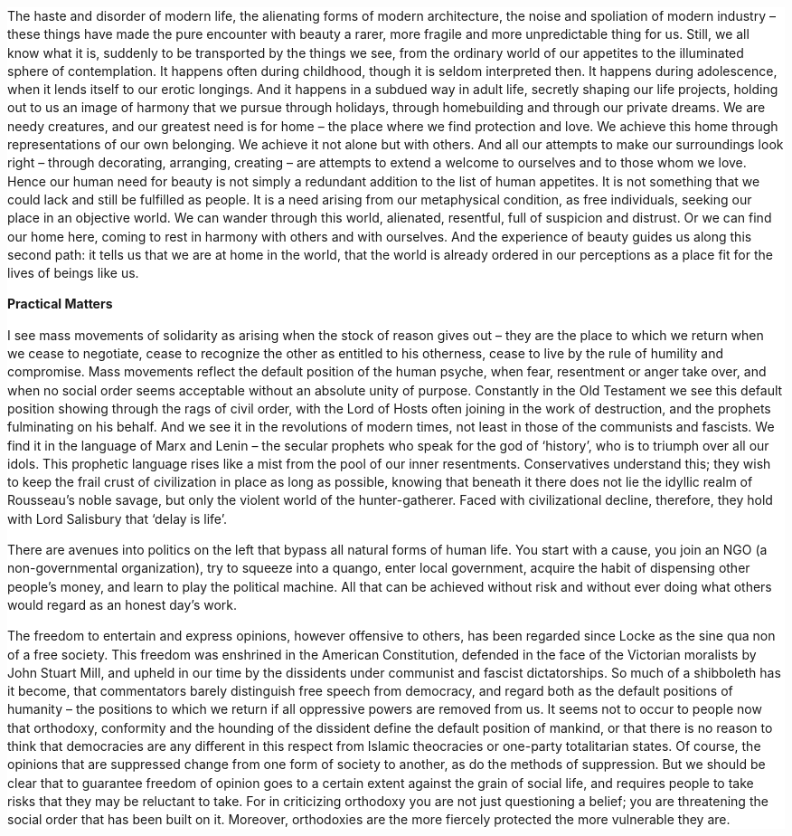 The haste and disorder of modern life, the alienating forms of modern architecture, the noise and spoliation of modern industry – these things have made the pure encounter with beauty a rarer, more fragile and more unpredictable thing for us. Still, we all know what it is, suddenly to be transported by the things we see, from the ordinary world of our appetites to the illuminated sphere of contemplation. It happens often during childhood, though it is seldom interpreted then. It happens during adolescence, when it lends itself to our erotic longings. And it happens in a subdued way in adult life, secretly shaping our life projects, holding out to us an image of harmony that we pursue through holidays, through homebuilding and through our private dreams. We are needy creatures, and our greatest need is for home – the place where we find protection and love. We achieve this home through representations of our own belonging. We achieve it not alone but with others. And all our attempts to make our surroundings look right – through decorating, arranging, creating – are attempts to extend a welcome to ourselves and to those whom we love. Hence our human need for beauty is not simply a redundant addition to the list of human appetites. It is not something that we could lack and still be fulfilled as people. It is a need arising from our metaphysical condition, as free individuals, seeking our place in an objective world. We can wander through this world, alienated, resentful, full of suspicion and distrust. Or we can find our home here, coming to rest in harmony with others and with ourselves. And the experience of beauty guides us along this second path: it tells us that we are at home in the world, that the world is already ordered in our perceptions as a place fit for the lives of beings like us.

**Practical Matters**

I see mass movements of solidarity as arising when the stock of reason gives out – they are the place to which we return when we cease to negotiate, cease to recognize the other as entitled to his otherness, cease to live by the rule of humility and compromise. Mass movements reflect the default position of the human psyche, when fear, resentment or anger take over, and when no social order seems acceptable without an absolute unity of purpose. Constantly in the Old Testament we see this default position showing through the rags of civil order, with the Lord of Hosts often joining in the work of destruction, and the prophets fulminating on his behalf. And we see it in the revolutions of modern times, not least in those of the communists and fascists. We find it in the language of Marx and Lenin – the secular prophets who speak for the god of ‘history’, who is to triumph over all our idols. This prophetic language rises like a mist from the pool of our inner resentments. Conservatives understand this; they wish to keep the frail crust of civilization in place as long as possible, knowing that beneath it there does not lie the idyllic realm of Rousseau’s noble savage, but only the violent world of the hunter-gatherer. Faced with civilizational decline, therefore, they hold with Lord Salisbury that ‘delay is life’.

There are avenues into politics on the left that bypass all natural forms of human life. You start with a cause, you join an NGO (a non-governmental organization), try to squeeze into a quango, enter local government, acquire the habit of dispensing other people’s money, and learn to play the political machine. All that can be achieved without risk and without ever doing what others would regard as an honest day’s work.

The freedom to entertain and express opinions, however offensive to others, has been regarded since Locke as the sine qua non of a free society. This freedom was enshrined in the American Constitution, defended in the face of the Victorian moralists by John Stuart Mill, and upheld in our time by the dissidents under communist and fascist dictatorships. So much of a shibboleth has it become, that commentators barely distinguish free speech from democracy, and regard both as the default positions of humanity – the positions to which we return if all oppressive powers are removed from us. It seems not to occur to people now that orthodoxy, conformity and the hounding of the dissident define the default position of mankind, or that there is no reason to think that democracies are any different in this respect from Islamic theocracies or one-party totalitarian states. Of course, the opinions that are suppressed change from one form of society to another, as do the methods of suppression. But we should be clear that to guarantee freedom of opinion goes to a certain extent against the grain of social life, and requires people to take risks that they may be reluctant to take. For in criticizing orthodoxy you are not just questioning a belief; you are threatening the social order that has been built on it. Moreover, orthodoxies are the more fiercely protected the more vulnerable they are.
